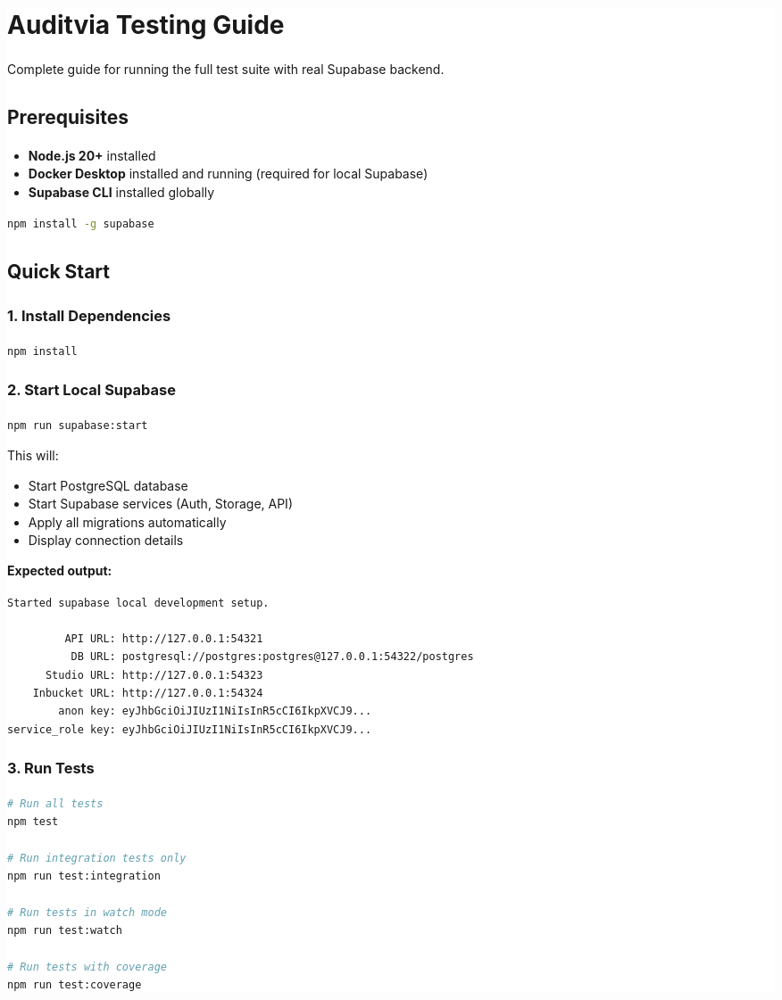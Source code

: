 # Auditvia Testing Guide

Complete guide for running the full test suite with real Supabase backend.

## Prerequisites

- **Node.js 20+** installed
- **Docker Desktop** installed and running (required for local Supabase)
- **Supabase CLI** installed globally

```bash
npm install -g supabase
```

## Quick Start

### 1. Install Dependencies

```bash
npm install
```

### 2. Start Local Supabase

```bash
npm run supabase:start
```

This will:
- Start PostgreSQL database
- Start Supabase services (Auth, Storage, API)
- Apply all migrations automatically
- Display connection details

**Expected output:**
```
Started supabase local development setup.

         API URL: http://127.0.0.1:54321
          DB URL: postgresql://postgres:postgres@127.0.0.1:54322/postgres
      Studio URL: http://127.0.0.1:54323
    Inbucket URL: http://127.0.0.1:54324
        anon key: eyJhbGciOiJIUzI1NiIsInR5cCI6IkpXVCJ9...
service_role key: eyJhbGciOiJIUzI1NiIsInR5cCI6IkpXVCJ9...
```

### 3. Run Tests

```bash
# Run all tests
npm test

# Run integration tests only
npm run test:integration

# Run tests in watch mode
npm run test:watch

# Run tests with coverage
npm run test:coverage
```
